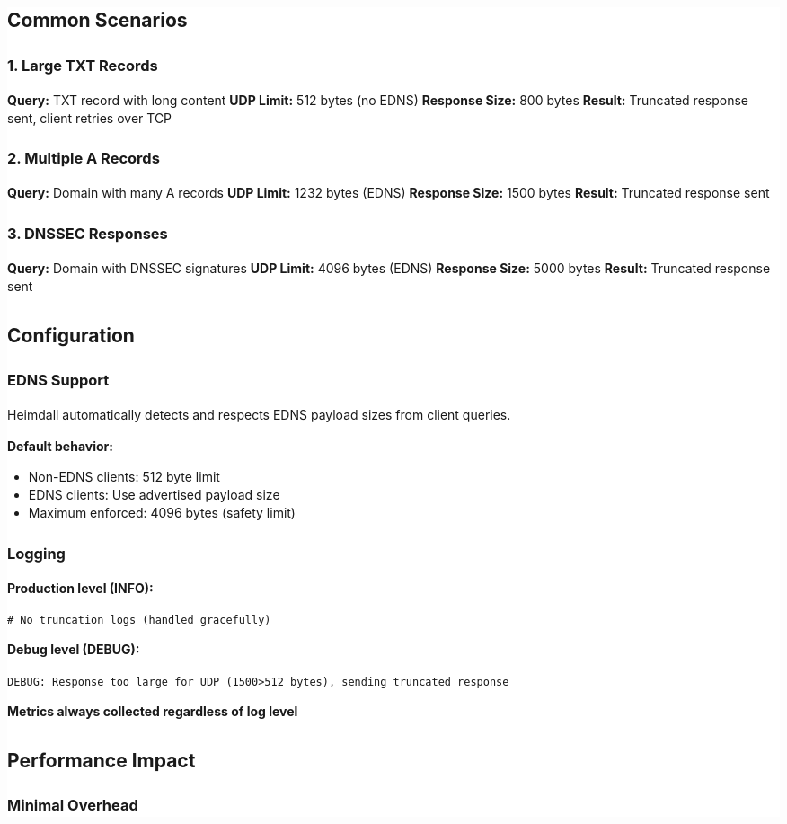 ## Common Scenarios

### 1. Large TXT Records

**Query:** TXT record with long content
**UDP Limit:** 512 bytes (no EDNS)
**Response Size:** 800 bytes
**Result:** Truncated response sent, client retries over TCP

### 2. Multiple A Records

**Query:** Domain with many A records
**UDP Limit:** 1232 bytes (EDNS)
**Response Size:** 1500 bytes
**Result:** Truncated response sent

### 3. DNSSEC Responses

**Query:** Domain with DNSSEC signatures
**UDP Limit:** 4096 bytes (EDNS)
**Response Size:** 5000 bytes
**Result:** Truncated response sent

## Configuration

### EDNS Support

Heimdall automatically detects and respects EDNS payload sizes from client queries.

**Default behavior:**
- Non-EDNS clients: 512 byte limit
- EDNS clients: Use advertised payload size
- Maximum enforced: 4096 bytes (safety limit)

### Logging

**Production level (INFO):**
```
# No truncation logs (handled gracefully)
```

**Debug level (DEBUG):**
```
DEBUG: Response too large for UDP (1500>512 bytes), sending truncated response
```

**Metrics always collected regardless of log level**

## Performance Impact

### Minimal Overhead
